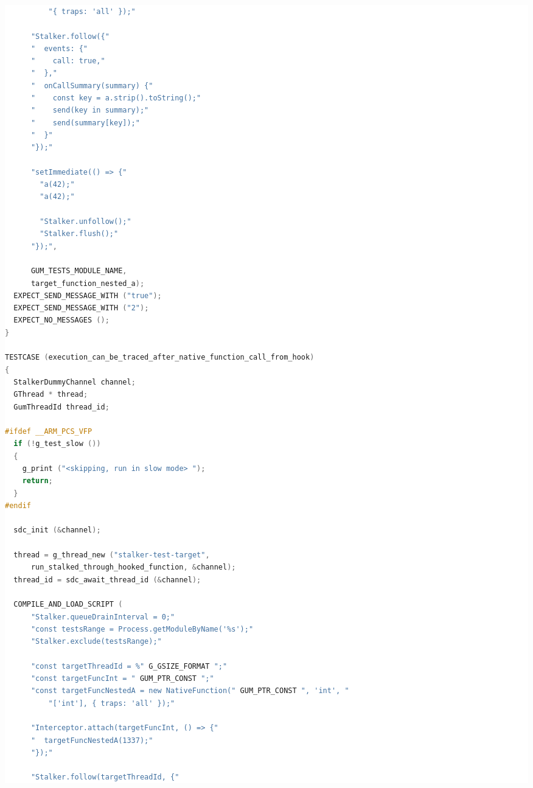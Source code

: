```c
          "{ traps: 'all' });"

      "Stalker.follow({"
      "  events: {"
      "    call: true,"
      "  },"
      "  onCallSummary(summary) {"
      "    const key = a.strip().toString();"
      "    send(key in summary);"
      "    send(summary[key]);"
      "  }"
      "});"

      "setImmediate(() => {"
        "a(42);"
        "a(42);"

        "Stalker.unfollow();"
        "Stalker.flush();"
      "});",

      GUM_TESTS_MODULE_NAME,
      target_function_nested_a);
  EXPECT_SEND_MESSAGE_WITH ("true");
  EXPECT_SEND_MESSAGE_WITH ("2");
  EXPECT_NO_MESSAGES ();
}

TESTCASE (execution_can_be_traced_after_native_function_call_from_hook)
{
  StalkerDummyChannel channel;
  GThread * thread;
  GumThreadId thread_id;

#ifdef __ARM_PCS_VFP
  if (!g_test_slow ())
  {
    g_print ("<skipping, run in slow mode> ");
    return;
  }
#endif

  sdc_init (&channel);

  thread = g_thread_new ("stalker-test-target",
      run_stalked_through_hooked_function, &channel);
  thread_id = sdc_await_thread_id (&channel);

  COMPILE_AND_LOAD_SCRIPT (
      "Stalker.queueDrainInterval = 0;"
      "const testsRange = Process.getModuleByName('%s');"
      "Stalker.exclude(testsRange);"

      "const targetThreadId = %" G_GSIZE_FORMAT ";"
      "const targetFuncInt = " GUM_PTR_CONST ";"
      "const targetFuncNestedA = new NativeFunction(" GUM_PTR_CONST ", 'int', "
          "['int'], { traps: 'all' });"

      "Interceptor.attach(targetFuncInt, () => {"
      "  targetFuncNestedA(1337);"
      "});"

      "Stalker.follow(targetThreadId, {"
```